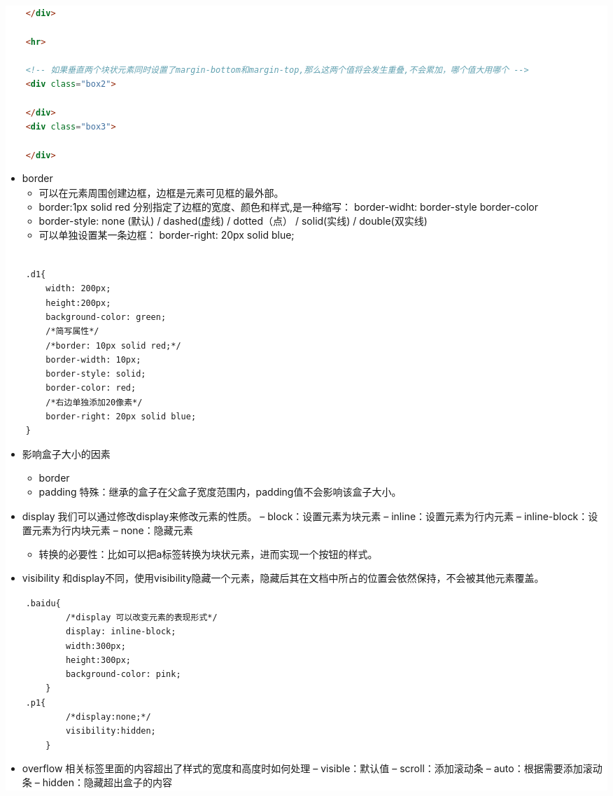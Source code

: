 ```html
	</div>

	<hr>
	
	<!-- 如果垂直两个块状元素同时设置了margin-bottom和margin-top,那么这两个值将会发生重叠,不会累加，哪个值大用哪个 -->
	<div class="box2">
		
	</div>
	<div class="box3">
		
	</div>	
```
+ border
	- 可以在元素周围创建边框，边框是元素可见框的最外部。
	- border:1px solid red 分别指定了边框的宽度、颜色和样式,是一种缩写： border-widht:  border-style border-color
	- border-style: none (默认)  /  dashed(虚线) / dotted（点）  / solid(实线)  /  double(双实线)
	- 可以单独设置某一条边框： border-right: 20px solid blue;
```html

	.d1{
		width: 200px;
		height:200px;
		background-color: green;
		/*简写属性*/
		/*border: 10px solid red;*/
		border-width: 10px;
		border-style: solid;
		border-color: red;
		/*右边单独添加20像素*/
		border-right: 20px solid blue;
	}

```	
+ 影响盒子大小的因素
	- border
	- padding  特殊：继承的盒子在父盒子宽度范围内，padding值不会影响该盒子大小。
	
+ display 我们可以通过修改display来修改元素的性质。
	– block：设置元素为块元素
	– inline：设置元素为行内元素
	– inline-block：设置元素为行内块元素
	– none：隐藏元素
	- 转换的必要性：比如可以把a标签转换为块状元素，进而实现一个按钮的样式。
+ visibility 和display不同，使用visibility隐藏一个元素，隐藏后其在文档中所占的位置会依然保持，不会被其他元素覆盖。
```html
	.baidu{
			/*display 可以改变元素的表现形式*/
			display: inline-block;
			width:300px;
			height:300px;
			background-color: pink;
		}
	.p1{
			/*display:none;*/
			visibility:hidden;
		}

```
+ overflow 相关标签里面的内容超出了样式的宽度和高度时如何处理
	– visible：默认值
	– scroll：添加滚动条
	– auto：根据需要添加滚动条
	– hidden：隐藏超出盒子的内容
```html
```